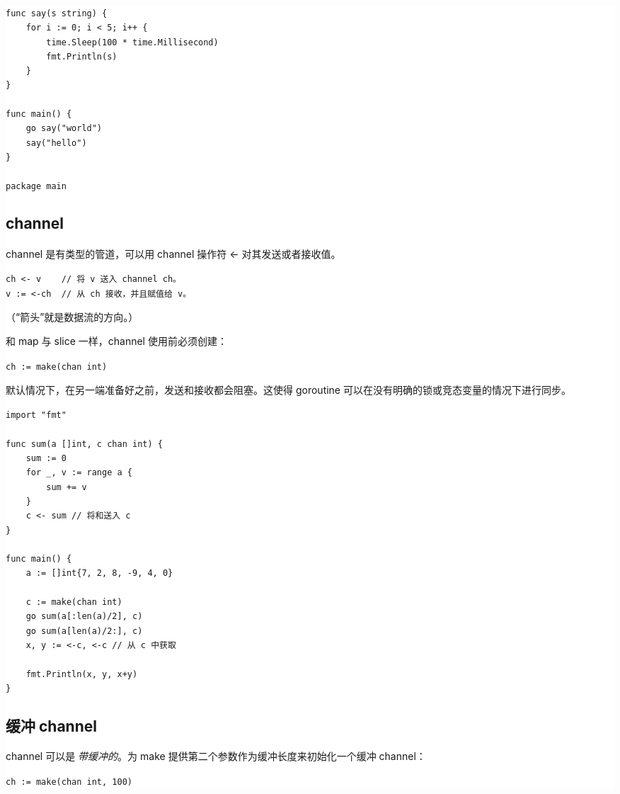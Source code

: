 	func say(s string) {
	    for i := 0; i < 5; i++ {
	        time.Sleep(100 * time.Millisecond)
	        fmt.Println(s)
	    }
	}

	func main() {
	    go say("world")
	    say("hello")
	}

	package main


## channel

channel 是有类型的管道，可以用 channel 操作符 <- 对其发送或者接收值。

	ch <- v    // 将 v 送入 channel ch。
	v := <-ch  // 从 ch 接收，并且赋值给 v。

（“箭头”就是数据流的方向。）

和 map 与 slice 一样，channel 使用前必须创建：

	ch := make(chan int)

默认情况下，在另一端准备好之前，发送和接收都会阻塞。这使得 goroutine 可以在没有明确的锁或竞态变量的情况下进行同步。


	import "fmt"

	func sum(a []int, c chan int) {
	    sum := 0
	    for _, v := range a {
	        sum += v
	    }
	    c <- sum // 将和送入 c
	}

	func main() {
	    a := []int{7, 2, 8, -9, 4, 0}

	    c := make(chan int)
	    go sum(a[:len(a)/2], c)
	    go sum(a[len(a)/2:], c)
	    x, y := <-c, <-c // 从 c 中获取

	    fmt.Println(x, y, x+y)
	}

## 缓冲 channel

channel 可以是 _带缓冲的_。为 make 提供第二个参数作为缓冲长度来初始化一个缓冲 channel：

	ch := make(chan int, 100)
